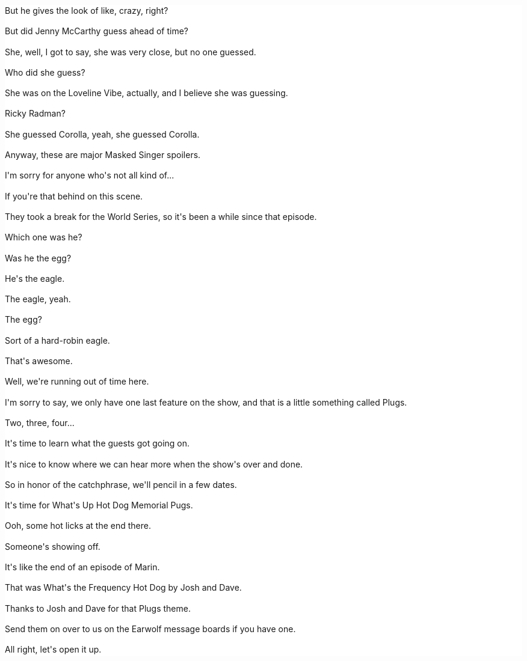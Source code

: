 But he gives the look of like, crazy, right?

But did Jenny McCarthy guess ahead of time?

She, well, I got to say, she was very close, but no one guessed.

Who did she guess?

She was on the Loveline Vibe, actually, and I believe she was guessing.

Ricky Radman?

She guessed Corolla, yeah, she guessed Corolla.

Anyway, these are major Masked Singer spoilers.

I'm sorry for anyone who's not all kind of...

If you're that behind on this scene.

They took a break for the World Series, so it's been a while since that episode.

Which one was he?

Was he the egg?

He's the eagle.

The eagle, yeah.

The egg?

Sort of a hard-robin eagle.

That's awesome.

Well, we're running out of time here.

I'm sorry to say, we only have one last feature on the show, and that is a little something called Plugs.

Two, three, four...

It's time to learn what the guests got going on.

It's nice to know where we can hear more when the show's over and done.

So in honor of the catchphrase, we'll pencil in a few dates.

It's time for What's Up Hot Dog Memorial Pugs.

Ooh, some hot licks at the end there.

Someone's showing off.

It's like the end of an episode of Marin.

That was What's the Frequency Hot Dog by Josh and Dave.

Thanks to Josh and Dave for that Plugs theme.

Send them on over to us on the Earwolf message boards if you have one.

All right, let's open it up.
